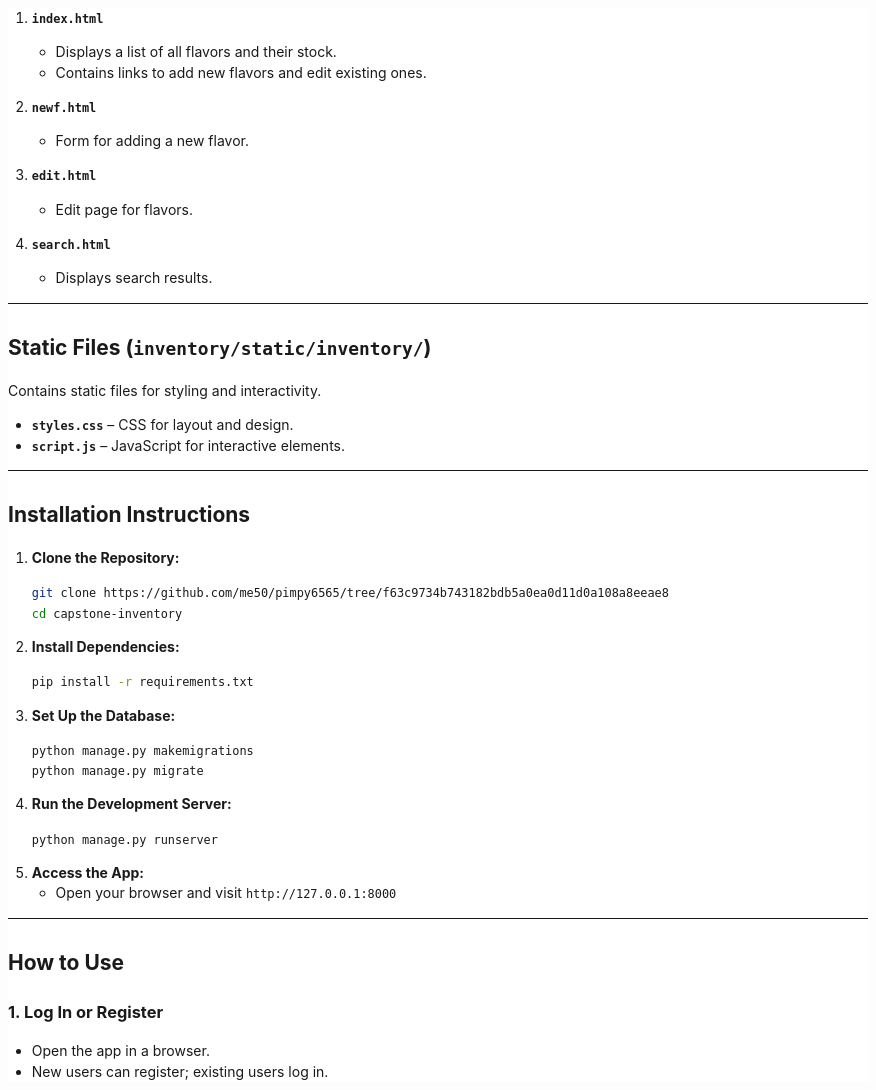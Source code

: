 1. **`index.html`**  
   - Displays a list of all flavors and their stock.  
   - Contains links to add new flavors and edit existing ones.  

2. **`newf.html`**  
   - Form for adding a new flavor.  

3. **`edit.html`**  
   - Edit page for flavors.  

4. **`search.html`**  
   - Displays search results.  

---

## **Static Files (`inventory/static/inventory/`)**  
Contains static files for styling and interactivity.  

- **`styles.css`** – CSS for layout and design.  
- **`script.js`** – JavaScript for interactive elements.  

---


## **Installation Instructions**  

1. **Clone the Repository:**  
   ```bash
   git clone https://github.com/me50/pimpy6565/tree/f63c9734b743182bdb5a0ea0d11d0a108a8eeae8
   cd capstone-inventory
   ```
2. **Install Dependencies:**  
   ```bash
   pip install -r requirements.txt
   ```
3. **Set Up the Database:**  
   ```bash
   python manage.py makemigrations
   python manage.py migrate
   ```
4. **Run the Development Server:**  
   ```bash
   python manage.py runserver
   ```
5. **Access the App:**  
   - Open your browser and visit `http://127.0.0.1:8000`  

---

## **How to Use**  

### **1. Log In or Register**  
- Open the app in a browser.  
- New users can register; existing users log in.  
